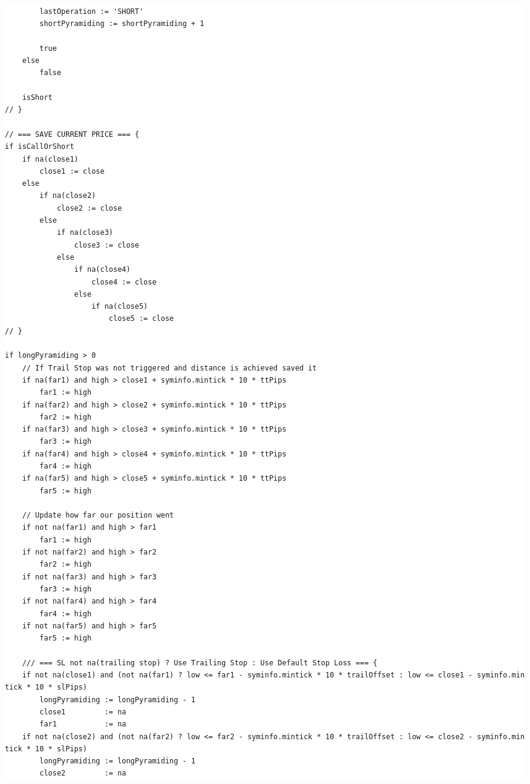 ``` pinescript
        lastOperation := 'SHORT'
        shortPyramiding := shortPyramiding + 1

        true
    else
        false

    isShort
// }

// === SAVE CURRENT PRICE === {
if isCallOrShort
    if na(close1)
        close1 := close
    else
        if na(close2)
            close2 := close
        else
            if na(close3)
                close3 := close
            else
                if na(close4)
                    close4 := close
                else
                    if na(close5)
                        close5 := close
// }

if longPyramiding > 0
    // If Trail Stop was not triggered and distance is achieved saved it
    if na(far1) and high > close1 + syminfo.mintick * 10 * ttPips
        far1 := high
    if na(far2) and high > close2 + syminfo.mintick * 10 * ttPips
        far2 := high
    if na(far3) and high > close3 + syminfo.mintick * 10 * ttPips
        far3 := high
    if na(far4) and high > close4 + syminfo.mintick * 10 * ttPips
        far4 := high
    if na(far5) and high > close5 + syminfo.mintick * 10 * ttPips
        far5 := high
    
    // Update how far our position went
    if not na(far1) and high > far1
        far1 := high
    if not na(far2) and high > far2
        far2 := high
    if not na(far3) and high > far3
        far3 := high
    if not na(far4) and high > far4
        far4 := high
    if not na(far5) and high > far5
        far5 := high
        
    /// === SL not na(trailing stop) ? Use Trailing Stop : Use Default Stop Loss === {
    if not na(close1) and (not na(far1) ? low <= far1 - syminfo.mintick * 10 * trailOffset : low <= close1 - syminfo.mintick * 10 * slPips)
        longPyramiding := longPyramiding - 1
        close1         := na
        far1           := na
    if not na(close2) and (not na(far2) ? low <= far2 - syminfo.mintick * 10 * trailOffset : low <= close2 - syminfo.mintick * 10 * slPips)
        longPyramiding := longPyramiding - 1
        close2         := na
```